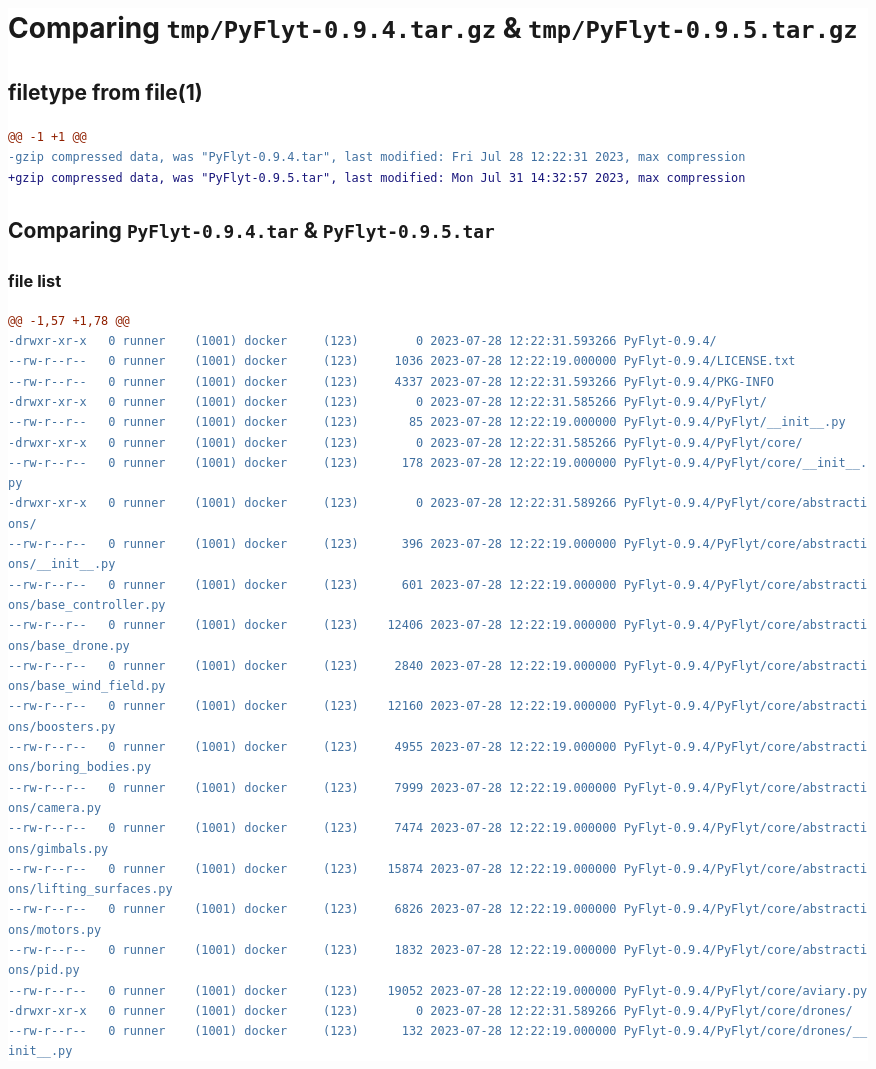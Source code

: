 # Comparing `tmp/PyFlyt-0.9.4.tar.gz` & `tmp/PyFlyt-0.9.5.tar.gz`

## filetype from file(1)

```diff
@@ -1 +1 @@
-gzip compressed data, was "PyFlyt-0.9.4.tar", last modified: Fri Jul 28 12:22:31 2023, max compression
+gzip compressed data, was "PyFlyt-0.9.5.tar", last modified: Mon Jul 31 14:32:57 2023, max compression
```

## Comparing `PyFlyt-0.9.4.tar` & `PyFlyt-0.9.5.tar`

### file list

```diff
@@ -1,57 +1,78 @@
-drwxr-xr-x   0 runner    (1001) docker     (123)        0 2023-07-28 12:22:31.593266 PyFlyt-0.9.4/
--rw-r--r--   0 runner    (1001) docker     (123)     1036 2023-07-28 12:22:19.000000 PyFlyt-0.9.4/LICENSE.txt
--rw-r--r--   0 runner    (1001) docker     (123)     4337 2023-07-28 12:22:31.593266 PyFlyt-0.9.4/PKG-INFO
-drwxr-xr-x   0 runner    (1001) docker     (123)        0 2023-07-28 12:22:31.585266 PyFlyt-0.9.4/PyFlyt/
--rw-r--r--   0 runner    (1001) docker     (123)       85 2023-07-28 12:22:19.000000 PyFlyt-0.9.4/PyFlyt/__init__.py
-drwxr-xr-x   0 runner    (1001) docker     (123)        0 2023-07-28 12:22:31.585266 PyFlyt-0.9.4/PyFlyt/core/
--rw-r--r--   0 runner    (1001) docker     (123)      178 2023-07-28 12:22:19.000000 PyFlyt-0.9.4/PyFlyt/core/__init__.py
-drwxr-xr-x   0 runner    (1001) docker     (123)        0 2023-07-28 12:22:31.589266 PyFlyt-0.9.4/PyFlyt/core/abstractions/
--rw-r--r--   0 runner    (1001) docker     (123)      396 2023-07-28 12:22:19.000000 PyFlyt-0.9.4/PyFlyt/core/abstractions/__init__.py
--rw-r--r--   0 runner    (1001) docker     (123)      601 2023-07-28 12:22:19.000000 PyFlyt-0.9.4/PyFlyt/core/abstractions/base_controller.py
--rw-r--r--   0 runner    (1001) docker     (123)    12406 2023-07-28 12:22:19.000000 PyFlyt-0.9.4/PyFlyt/core/abstractions/base_drone.py
--rw-r--r--   0 runner    (1001) docker     (123)     2840 2023-07-28 12:22:19.000000 PyFlyt-0.9.4/PyFlyt/core/abstractions/base_wind_field.py
--rw-r--r--   0 runner    (1001) docker     (123)    12160 2023-07-28 12:22:19.000000 PyFlyt-0.9.4/PyFlyt/core/abstractions/boosters.py
--rw-r--r--   0 runner    (1001) docker     (123)     4955 2023-07-28 12:22:19.000000 PyFlyt-0.9.4/PyFlyt/core/abstractions/boring_bodies.py
--rw-r--r--   0 runner    (1001) docker     (123)     7999 2023-07-28 12:22:19.000000 PyFlyt-0.9.4/PyFlyt/core/abstractions/camera.py
--rw-r--r--   0 runner    (1001) docker     (123)     7474 2023-07-28 12:22:19.000000 PyFlyt-0.9.4/PyFlyt/core/abstractions/gimbals.py
--rw-r--r--   0 runner    (1001) docker     (123)    15874 2023-07-28 12:22:19.000000 PyFlyt-0.9.4/PyFlyt/core/abstractions/lifting_surfaces.py
--rw-r--r--   0 runner    (1001) docker     (123)     6826 2023-07-28 12:22:19.000000 PyFlyt-0.9.4/PyFlyt/core/abstractions/motors.py
--rw-r--r--   0 runner    (1001) docker     (123)     1832 2023-07-28 12:22:19.000000 PyFlyt-0.9.4/PyFlyt/core/abstractions/pid.py
--rw-r--r--   0 runner    (1001) docker     (123)    19052 2023-07-28 12:22:19.000000 PyFlyt-0.9.4/PyFlyt/core/aviary.py
-drwxr-xr-x   0 runner    (1001) docker     (123)        0 2023-07-28 12:22:31.589266 PyFlyt-0.9.4/PyFlyt/core/drones/
--rw-r--r--   0 runner    (1001) docker     (123)      132 2023-07-28 12:22:19.000000 PyFlyt-0.9.4/PyFlyt/core/drones/__init__.py
```